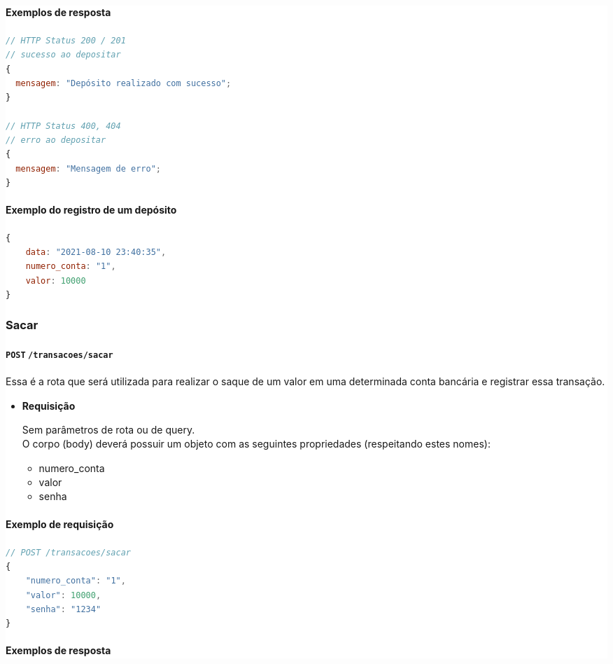 #### **Exemplos de resposta**

```javascript
// HTTP Status 200 / 201
// sucesso ao depositar
{
  mensagem: "Depósito realizado com sucesso";
}

// HTTP Status 400, 404
// erro ao depositar
{
  mensagem: "Mensagem de erro";
}
```

#### **Exemplo do registro de um depósito**

```javascript
{
    data: "2021-08-10 23:40:35",
    numero_conta: "1",
    valor: 10000
}
```

### **Sacar**

#### `POST` `/transacoes/sacar`

Essa é a rota que será utilizada para realizar o saque de um valor em uma determinada conta bancária e registrar essa transação.

- **Requisição**

  Sem parâmetros de rota ou de query.  
  O corpo (body) deverá possuir um objeto com as seguintes propriedades (respeitando estes nomes):

  - numero_conta
  - valor
  - senha

#### **Exemplo de requisição**

```javascript
// POST /transacoes/sacar
{
    "numero_conta": "1",
    "valor": 10000,
    "senha": "1234"
}
```

#### **Exemplos de resposta**

